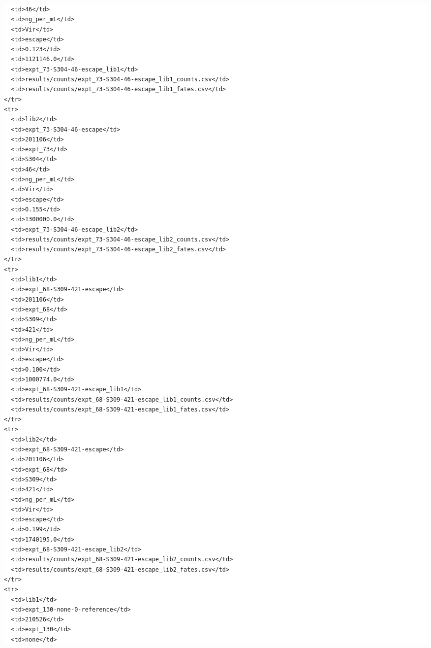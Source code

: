       <td>46</td>
      <td>ng_per_mL</td>
      <td>Vir</td>
      <td>escape</td>
      <td>0.123</td>
      <td>1121146.0</td>
      <td>expt_73-S304-46-escape_lib1</td>
      <td>results/counts/expt_73-S304-46-escape_lib1_counts.csv</td>
      <td>results/counts/expt_73-S304-46-escape_lib1_fates.csv</td>
    </tr>
    <tr>
      <td>lib2</td>
      <td>expt_73-S304-46-escape</td>
      <td>201106</td>
      <td>expt_73</td>
      <td>S304</td>
      <td>46</td>
      <td>ng_per_mL</td>
      <td>Vir</td>
      <td>escape</td>
      <td>0.155</td>
      <td>1300000.0</td>
      <td>expt_73-S304-46-escape_lib2</td>
      <td>results/counts/expt_73-S304-46-escape_lib2_counts.csv</td>
      <td>results/counts/expt_73-S304-46-escape_lib2_fates.csv</td>
    </tr>
    <tr>
      <td>lib1</td>
      <td>expt_68-S309-421-escape</td>
      <td>201106</td>
      <td>expt_68</td>
      <td>S309</td>
      <td>421</td>
      <td>ng_per_mL</td>
      <td>Vir</td>
      <td>escape</td>
      <td>0.100</td>
      <td>1000774.0</td>
      <td>expt_68-S309-421-escape_lib1</td>
      <td>results/counts/expt_68-S309-421-escape_lib1_counts.csv</td>
      <td>results/counts/expt_68-S309-421-escape_lib1_fates.csv</td>
    </tr>
    <tr>
      <td>lib2</td>
      <td>expt_68-S309-421-escape</td>
      <td>201106</td>
      <td>expt_68</td>
      <td>S309</td>
      <td>421</td>
      <td>ng_per_mL</td>
      <td>Vir</td>
      <td>escape</td>
      <td>0.199</td>
      <td>1740195.0</td>
      <td>expt_68-S309-421-escape_lib2</td>
      <td>results/counts/expt_68-S309-421-escape_lib2_counts.csv</td>
      <td>results/counts/expt_68-S309-421-escape_lib2_fates.csv</td>
    </tr>
    <tr>
      <td>lib1</td>
      <td>expt_130-none-0-reference</td>
      <td>210526</td>
      <td>expt_130</td>
      <td>none</td>